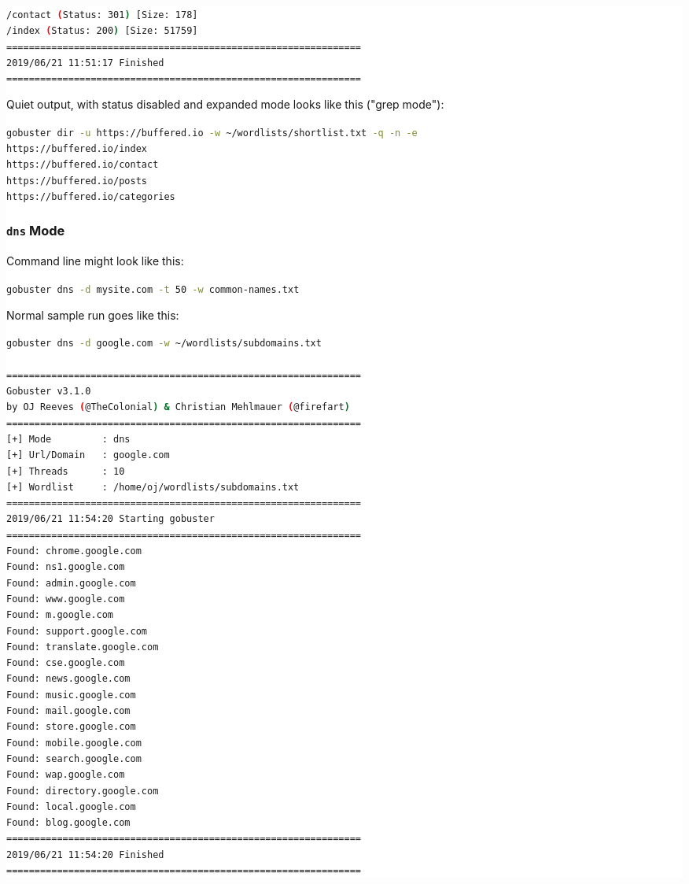 ```bash
/contact (Status: 301) [Size: 178]
/index (Status: 200) [Size: 51759]
===============================================================
2019/06/21 11:51:17 Finished
===============================================================
```

Quiet output, with status disabled and expanded mode looks like this ("grep mode"):

```bash
gobuster dir -u https://buffered.io -w ~/wordlists/shortlist.txt -q -n -e
https://buffered.io/index
https://buffered.io/contact
https://buffered.io/posts
https://buffered.io/categories
```

### `dns` Mode

Command line might look like this:

```bash
gobuster dns -d mysite.com -t 50 -w common-names.txt
```

Normal sample run goes like this:

```bash
gobuster dns -d google.com -w ~/wordlists/subdomains.txt

===============================================================
Gobuster v3.1.0
by OJ Reeves (@TheColonial) & Christian Mehlmauer (@firefart)
===============================================================
[+] Mode         : dns
[+] Url/Domain   : google.com
[+] Threads      : 10
[+] Wordlist     : /home/oj/wordlists/subdomains.txt
===============================================================
2019/06/21 11:54:20 Starting gobuster
===============================================================
Found: chrome.google.com
Found: ns1.google.com
Found: admin.google.com
Found: www.google.com
Found: m.google.com
Found: support.google.com
Found: translate.google.com
Found: cse.google.com
Found: news.google.com
Found: music.google.com
Found: mail.google.com
Found: store.google.com
Found: mobile.google.com
Found: search.google.com
Found: wap.google.com
Found: directory.google.com
Found: local.google.com
Found: blog.google.com
===============================================================
2019/06/21 11:54:20 Finished
===============================================================
```
